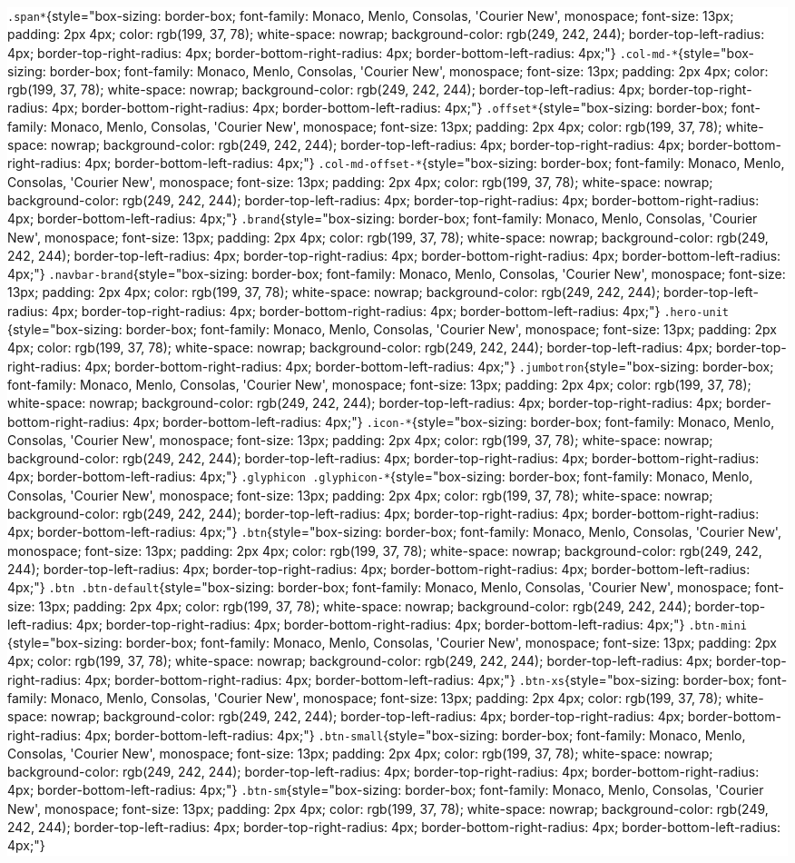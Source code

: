   `.span*`{style="box-sizing: border-box; font-family: Monaco, Menlo, Consolas, 'Courier New', monospace; font-size: 13px; padding: 2px 4px; color: rgb(199, 37, 78); white-space: nowrap; background-color: rgb(249, 242, 244); border-top-left-radius: 4px; border-top-right-radius: 4px; border-bottom-right-radius: 4px; border-bottom-left-radius: 4px;"}             `.col-md-*`{style="box-sizing: border-box; font-family: Monaco, Menlo, Consolas, 'Courier New', monospace; font-size: 13px; padding: 2px 4px; color: rgb(199, 37, 78); white-space: nowrap; background-color: rgb(249, 242, 244); border-top-left-radius: 4px; border-top-right-radius: 4px; border-bottom-right-radius: 4px; border-bottom-left-radius: 4px;"}
  `.offset*`{style="box-sizing: border-box; font-family: Monaco, Menlo, Consolas, 'Courier New', monospace; font-size: 13px; padding: 2px 4px; color: rgb(199, 37, 78); white-space: nowrap; background-color: rgb(249, 242, 244); border-top-left-radius: 4px; border-top-right-radius: 4px; border-bottom-right-radius: 4px; border-bottom-left-radius: 4px;"}           `.col-md-offset-*`{style="box-sizing: border-box; font-family: Monaco, Menlo, Consolas, 'Courier New', monospace; font-size: 13px; padding: 2px 4px; color: rgb(199, 37, 78); white-space: nowrap; background-color: rgb(249, 242, 244); border-top-left-radius: 4px; border-top-right-radius: 4px; border-bottom-right-radius: 4px; border-bottom-left-radius: 4px;"}
  `.brand`{style="box-sizing: border-box; font-family: Monaco, Menlo, Consolas, 'Courier New', monospace; font-size: 13px; padding: 2px 4px; color: rgb(199, 37, 78); white-space: nowrap; background-color: rgb(249, 242, 244); border-top-left-radius: 4px; border-top-right-radius: 4px; border-bottom-right-radius: 4px; border-bottom-left-radius: 4px;"}             `.navbar-brand`{style="box-sizing: border-box; font-family: Monaco, Menlo, Consolas, 'Courier New', monospace; font-size: 13px; padding: 2px 4px; color: rgb(199, 37, 78); white-space: nowrap; background-color: rgb(249, 242, 244); border-top-left-radius: 4px; border-top-right-radius: 4px; border-bottom-right-radius: 4px; border-bottom-left-radius: 4px;"}
  `.hero-unit`{style="box-sizing: border-box; font-family: Monaco, Menlo, Consolas, 'Courier New', monospace; font-size: 13px; padding: 2px 4px; color: rgb(199, 37, 78); white-space: nowrap; background-color: rgb(249, 242, 244); border-top-left-radius: 4px; border-top-right-radius: 4px; border-bottom-right-radius: 4px; border-bottom-left-radius: 4px;"}         `.jumbotron`{style="box-sizing: border-box; font-family: Monaco, Menlo, Consolas, 'Courier New', monospace; font-size: 13px; padding: 2px 4px; color: rgb(199, 37, 78); white-space: nowrap; background-color: rgb(249, 242, 244); border-top-left-radius: 4px; border-top-right-radius: 4px; border-bottom-right-radius: 4px; border-bottom-left-radius: 4px;"}
  `.icon-*`{style="box-sizing: border-box; font-family: Monaco, Menlo, Consolas, 'Courier New', monospace; font-size: 13px; padding: 2px 4px; color: rgb(199, 37, 78); white-space: nowrap; background-color: rgb(249, 242, 244); border-top-left-radius: 4px; border-top-right-radius: 4px; border-bottom-right-radius: 4px; border-bottom-left-radius: 4px;"}            `.glyphicon .glyphicon-*`{style="box-sizing: border-box; font-family: Monaco, Menlo, Consolas, 'Courier New', monospace; font-size: 13px; padding: 2px 4px; color: rgb(199, 37, 78); white-space: nowrap; background-color: rgb(249, 242, 244); border-top-left-radius: 4px; border-top-right-radius: 4px; border-bottom-right-radius: 4px; border-bottom-left-radius: 4px;"}
  `.btn`{style="box-sizing: border-box; font-family: Monaco, Menlo, Consolas, 'Courier New', monospace; font-size: 13px; padding: 2px 4px; color: rgb(199, 37, 78); white-space: nowrap; background-color: rgb(249, 242, 244); border-top-left-radius: 4px; border-top-right-radius: 4px; border-bottom-right-radius: 4px; border-bottom-left-radius: 4px;"}               `.btn .btn-default`{style="box-sizing: border-box; font-family: Monaco, Menlo, Consolas, 'Courier New', monospace; font-size: 13px; padding: 2px 4px; color: rgb(199, 37, 78); white-space: nowrap; background-color: rgb(249, 242, 244); border-top-left-radius: 4px; border-top-right-radius: 4px; border-bottom-right-radius: 4px; border-bottom-left-radius: 4px;"}
  `.btn-mini`{style="box-sizing: border-box; font-family: Monaco, Menlo, Consolas, 'Courier New', monospace; font-size: 13px; padding: 2px 4px; color: rgb(199, 37, 78); white-space: nowrap; background-color: rgb(249, 242, 244); border-top-left-radius: 4px; border-top-right-radius: 4px; border-bottom-right-radius: 4px; border-bottom-left-radius: 4px;"}          `.btn-xs`{style="box-sizing: border-box; font-family: Monaco, Menlo, Consolas, 'Courier New', monospace; font-size: 13px; padding: 2px 4px; color: rgb(199, 37, 78); white-space: nowrap; background-color: rgb(249, 242, 244); border-top-left-radius: 4px; border-top-right-radius: 4px; border-bottom-right-radius: 4px; border-bottom-left-radius: 4px;"}
  `.btn-small`{style="box-sizing: border-box; font-family: Monaco, Menlo, Consolas, 'Courier New', monospace; font-size: 13px; padding: 2px 4px; color: rgb(199, 37, 78); white-space: nowrap; background-color: rgb(249, 242, 244); border-top-left-radius: 4px; border-top-right-radius: 4px; border-bottom-right-radius: 4px; border-bottom-left-radius: 4px;"}         `.btn-sm`{style="box-sizing: border-box; font-family: Monaco, Menlo, Consolas, 'Courier New', monospace; font-size: 13px; padding: 2px 4px; color: rgb(199, 37, 78); white-space: nowrap; background-color: rgb(249, 242, 244); border-top-left-radius: 4px; border-top-right-radius: 4px; border-bottom-right-radius: 4px; border-bottom-left-radius: 4px;"}